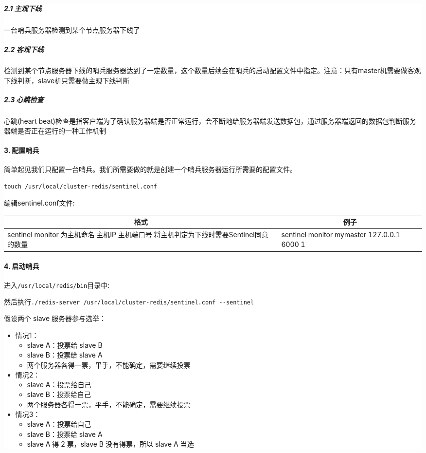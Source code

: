 ##### 2.1 主观下线

一台哨兵服务器检测到某个节点服务器下线了

##### 2.2 客观下线

检测到某个节点服务器下线的哨兵服务器达到了一定数量，这个数量后续会在哨兵的启动配置文件中指定。注意：只有master机需要做客观下线判断，slave机只需要做主观下线判断

##### 2.3 心跳检查

心跳(heart beat)检查是指客户端为了确认服务器端是否正常运行，会不断地给服务器端发送数据包，通过服务器端返回的数据包判断服务器端是否正在运行的一种工作机制

#### 3. 配置哨兵

简单起见我们只配置一台哨兵。我们所需要做的就是创建一个哨兵服务器运行所需要的配置文件。

`touch /usr/local/cluster-redis/sentinel.conf`

编辑sentinel.conf文件:

| 格式                                                         | 例子                                       |
| ------------------------------------------------------------ | ------------------------------------------ |
| sentinel monitor 为主机命名 主机IP 主机端口号 将主机判定为下线时需要Sentinel同意的数量 | sentinel monitor mymaster 127.0.0.1 6000 1 |

#### 4. 启动哨兵

进入`/usr/local/redis/bin`目录中:

然后执行`./redis-server /usr/local/cluster-redis/sentinel.conf --sentinel  `

假设两个 slave 服务器参与选举：

- 情况1：
  - slave A：投票给 slave B
  - slave B：投票给 slave A
  - 两个服务器各得一票，平手，不能确定，需要继续投票
- 情况2：
  - slave A：投票给自己
  - slave B：投票给自己
  - 两个服务器各得一票，平手，不能确定，需要继续投票
- 情况3：
  - slave A：投票给自己
  - slave B：投票给 slave A
  - slave A 得 2 票，slave B 没有得票，所以 slave A 当选